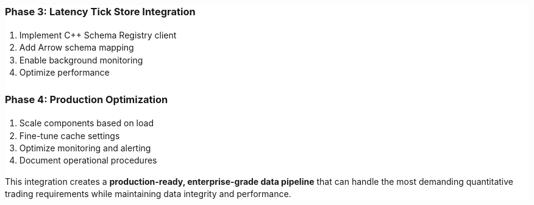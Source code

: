 ### Phase 3: Latency Tick Store Integration

1. Implement C++ Schema Registry client
2. Add Arrow schema mapping
3. Enable background monitoring
4. Optimize performance

### Phase 4: Production Optimization

1. Scale components based on load
2. Fine-tune cache settings
3. Optimize monitoring and alerting
4. Document operational procedures

This integration creates a **production-ready, enterprise-grade data pipeline** that can handle the most demanding quantitative trading requirements while maintaining data integrity and performance.
